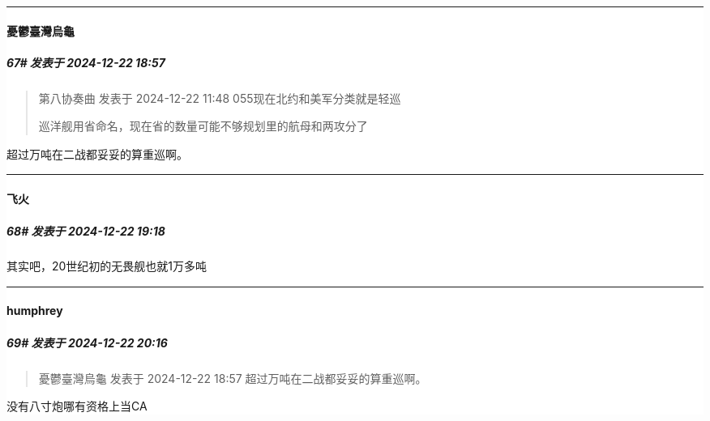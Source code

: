 
*****

####  憂鬱臺灣烏龜  
##### 67#       发表于 2024-12-22 18:57

<blockquote>第八协奏曲 发表于 2024-12-22 11:48
055现在北约和美军分类就是轻巡

巡洋舰用省命名，现在省的数量可能不够规划里的航母和两攻分了</blockquote>
超过万吨在二战都妥妥的算重巡啊。


*****

####  飞火  
##### 68#       发表于 2024-12-22 19:18

其实吧，20世纪初的无畏舰也就1万多吨


*****

####  humphrey  
##### 69#       发表于 2024-12-22 20:16

<blockquote>憂鬱臺灣烏龜 发表于 2024-12-22 18:57
超过万吨在二战都妥妥的算重巡啊。</blockquote>
没有八寸炮哪有资格上当CA

